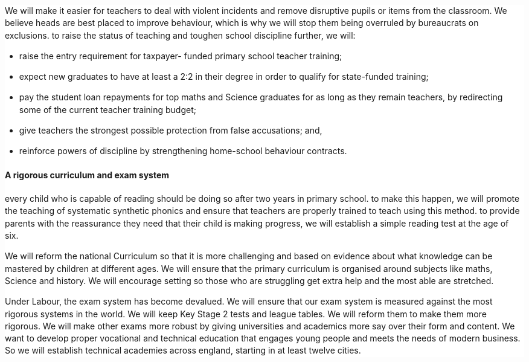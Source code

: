 <p>We will make it easier for teachers to deal with 
violent incidents and remove disruptive pupils 
or items from the classroom. We believe heads 
are best placed to improve behaviour, which 
is why we will stop them being overruled by 
bureaucrats on exclusions. 
to raise the status of teaching and toughen 
school discipline further, we will: </p>

<ul>
<li>raise the entry requirement for taxpayer- funded primary school teacher training; </li>
<li><p>expect new graduates to have at least a 2:2 in their degree in order to qualify for
state-funded training;</p></li>
<li><p>pay the student loan repayments for top maths and Science graduates for as long as 
they remain teachers, by redirecting some of 
the current teacher training budget; </p></li>
<li><p>give teachers the strongest possible protection from false accusations; and, </p></li>
<li><p>reinforce powers of discipline by strengthening home-school behaviour 
contracts. </p></li>
</ul>

<h4 id="a_rigorous_curriculum_and_exam_system">A rigorous curriculum and  exam system</h4>

<p>every child who is capable of reading should 
be doing so after two years in primary school. 
to make this happen, we will promote the 
teaching of systematic synthetic phonics and 
ensure that teachers are properly trained to 
teach using this method. to provide parents 
with the reassurance they need that their child 
is making progress, we will establish a simple 
reading test at the age of six. </p>

<p>We will reform the national Curriculum so that 
it is more challenging and based on evidence 
about what knowledge can be mastered by 
children at different ages. We will ensure that 
the primary curriculum is organised around 
subjects like maths, Science and history. 
We will encourage setting so those who are 
struggling get extra help and the most able are 
stretched. </p>

<p>Under Labour, the exam system has become 
devalued. We will ensure that our exam system 
is measured against the most rigorous systems 
in the world. We will keep Key Stage 2 tests 
and league tables. We will reform them to 
make them more rigorous. We will make other 
exams more robust by giving universities 
and academics more say over their form and 
content. We want to develop proper vocational 
and technical education that engages young 
people and meets the needs of modern business. 
So we will establish technical academies 
across england, starting in at least twelve cities. </p>
